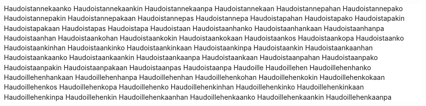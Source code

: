 Haudoistannekaanko
Haudoistannekaankin
Haudoistannekaanpa
Haudoistannekaan
Haudoistannepahan
Haudoistannepako
Haudoistannepakin
Haudoistannepakaan
Haudoistannepas
Haudoistannepa
Haudoistapahan
Haudoistapako
Haudoistapakin
Haudoistapakaan
Haudoistapas
Haudoistapa
Haudoistaan
Haudoistaanhanko
Haudoistaanhankaan
Haudoistaanhanpa
Haudoistaanhan
Haudoistaankohan
Haudoistaankokin
Haudoistaankokaan
Haudoistaankos
Haudoistaankopa
Haudoistaanko
Haudoistaankinhan
Haudoistaankinko
Haudoistaankinkaan
Haudoistaankinpa
Haudoistaankin
Haudoistaankaanhan
Haudoistaankaanko
Haudoistaankaankin
Haudoistaankaanpa
Haudoistaankaan
Haudoistaanpahan
Haudoistaanpako
Haudoistaanpakin
Haudoistaanpakaan
Haudoistaanpas
Haudoistaanpa
Haudoille
Haudoillehen
Haudoillehenhanko
Haudoillehenhankaan
Haudoillehenhanpa
Haudoillehenhan
Haudoillehenkohan
Haudoillehenkokin
Haudoillehenkokaan
Haudoillehenkos
Haudoillehenkopa
Haudoillehenko
Haudoillehenkinhan
Haudoillehenkinko
Haudoillehenkinkaan
Haudoillehenkinpa
Haudoillehenkin
Haudoillehenkaanhan
Haudoillehenkaanko
Haudoillehenkaankin
Haudoillehenkaanpa
